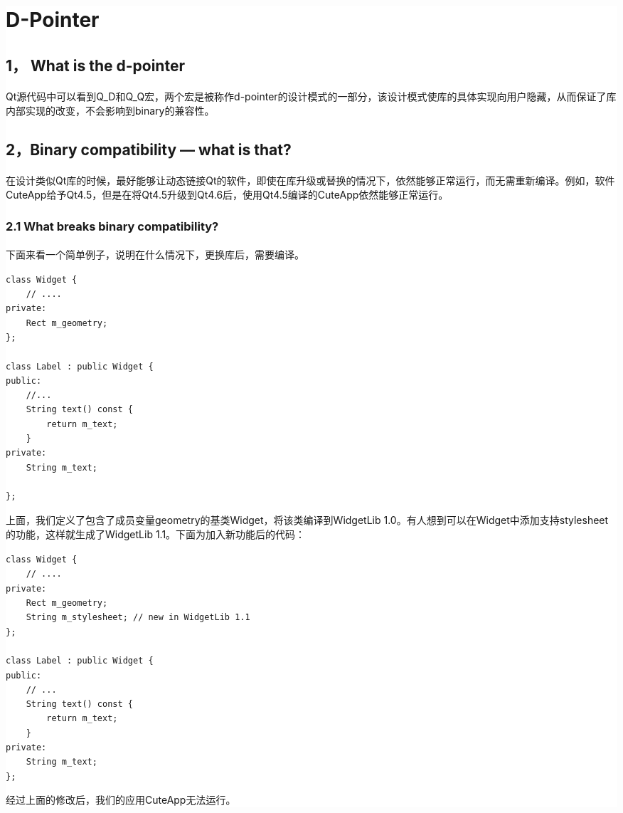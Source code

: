 # D-Pointer

## 1， What is the d-pointer

Qt源代码中可以看到Q_D和Q_Q宏，两个宏是被称作d-pointer的设计模式的一部分，该设计模式使库的具体实现向用户隐藏，从而保证了库内部实现的改变，不会影响到binary的兼容性。

## 2，Binary compatibility — what is that?

在设计类似Qt库的时候，最好能够让动态链接Qt的软件，即使在库升级或替换的情况下，依然能够正常运行，而无需重新编译。例如，软件CuteApp给予Qt4.5，但是在将Qt4.5升级到Qt4.6后，使用Qt4.5编译的CuteApp依然能够正常运行。

### 2.1 What breaks binary compatibility?

下面来看一个简单例子，说明在什么情况下，更换库后，需要编译。

```
class Widget {
    // ....
private:
    Rect m_geometry;
};

class Label : public Widget {
public:
    //...
    String text() const {
        return m_text;
    }
private:
    String m_text;

};
```
上面，我们定义了包含了成员变量geometry的基类Widget，将该类编译到WidgetLib 1.0。有人想到可以在Widget中添加支持stylesheet的功能，这样就生成了WidgetLib 1.1。下面为加入新功能后的代码：

```
class Widget {
    // ....
private:
    Rect m_geometry;
    String m_stylesheet; // new in WidgetLib 1.1
};

class Label : public Widget {
public:
    // ...
    String text() const {
        return m_text;
    }
private:
    String m_text;
};
```
经过上面的修改后，我们的应用CuteApp无法运行。
